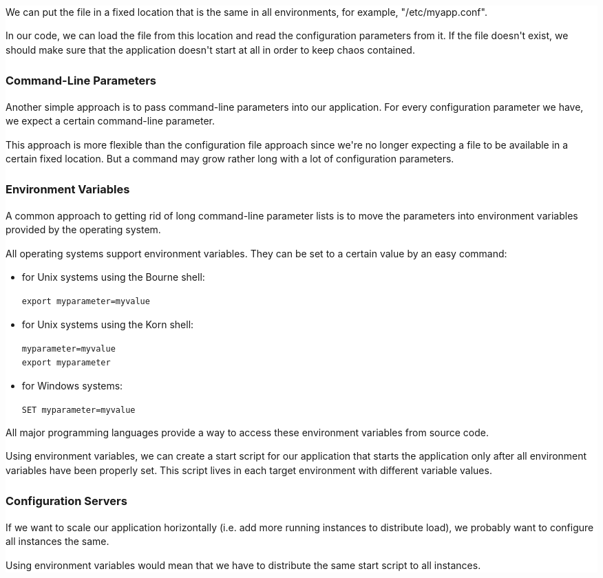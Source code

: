 We can put the file in a fixed location that is the same in all environments, for example, "/etc/myapp.conf".

In our code, we can load the file from this location and read the configuration parameters from it. If the file
doesn't exist, we should make sure that the application doesn't start at all in order to keep chaos contained.   

### Command-Line Parameters

Another simple approach is to pass command-line parameters into our application. For every configuration parameter
we have, we expect a certain command-line parameter. 

This approach is more flexible than the configuration file approach since we're no longer expecting
a file to be available in a certain fixed location. But a command may grow rather long with a lot of configuration
parameters.

### Environment Variables

A common approach to getting rid of long command-line parameter lists is to move the parameters into 
environment variables provided by the operating system. 

All operating systems support environment variables. They can be set to a certain value by an easy command:

* for Unix systems using the Bourne shell:  
  ```
  export myparameter=myvalue
  ```
* for Unix systems using the Korn shell:   
  ```
  myparameter=myvalue
  export myparameter
  ``` 
* for Windows systems:   
  ```
  SET myparameter=myvalue
  ``` 

All major programming languages provide a way to access these environment variables from 
source code.

Using environment variables, we can create a start script for our application
that starts the application only after all environment variables have been properly
set. This script lives in each target environment with different variable values.

### Configuration Servers

If we want to scale our application horizontally (i.e. add more running instances to
distribute load), we probably want to configure all instances the same.

Using environment variables would mean that we have to distribute the same start
script to all instances. 
